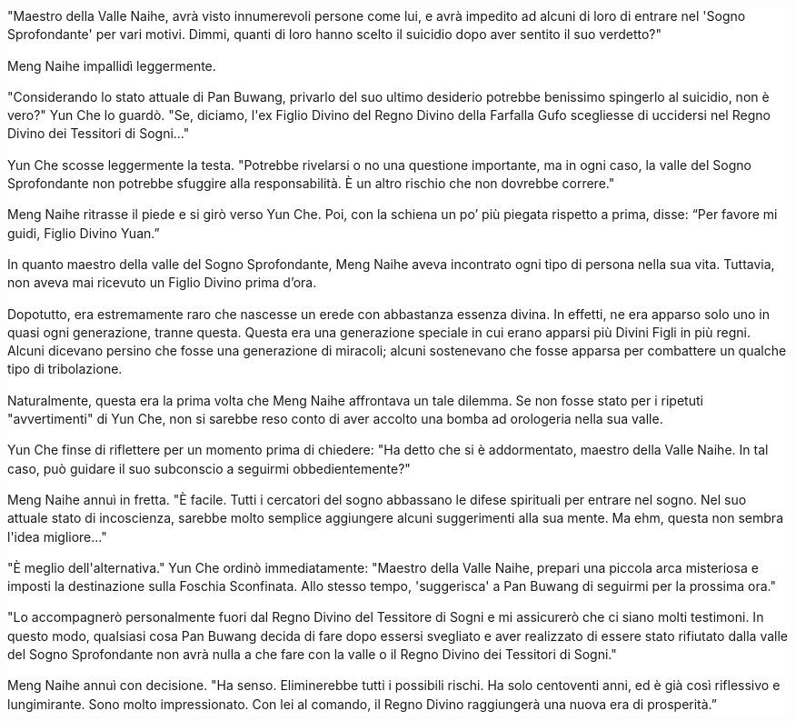 
"Maestro della Valle Naihe, avrà visto innumerevoli persone come lui, e avrà impedito ad alcuni di loro di entrare nel 'Sogno Sprofondante' per vari motivi. Dimmi, quanti di loro hanno scelto il suicidio dopo aver sentito il suo verdetto?"


Meng Naihe impallidì leggermente.


"Considerando lo stato attuale di Pan Buwang, privarlo del suo ultimo desiderio potrebbe benissimo spingerlo al suicidio, non è vero?" Yun Che lo guardò. "Se, diciamo, l'ex Figlio Divino del Regno Divino della Farfalla Gufo scegliesse di uccidersi nel Regno Divino dei Tessitori di Sogni..."


Yun Che scosse leggermente la testa. "Potrebbe rivelarsi o no una questione importante, ma in ogni caso, la valle del Sogno Sprofondante non potrebbe sfuggire alla responsabilità. È un altro rischio che non dovrebbe correre."


Meng Naihe ritrasse il piede e si girò verso Yun Che. Poi, con la schiena un po’ più piegata rispetto a prima, disse: “Per favore mi guidi, Figlio Divino Yuan.”


In quanto maestro della valle del Sogno Sprofondante, Meng Naihe aveva incontrato ogni tipo di persona nella sua vita. Tuttavia, non aveva mai ricevuto un Figlio Divino prima d’ora.


Dopotutto, era estremamente raro che nascesse un erede con abbastanza essenza divina. In effetti, ne era apparso solo uno in quasi ogni generazione, tranne questa. Questa era una generazione speciale in cui erano apparsi più Divini Figli in più regni. Alcuni dicevano persino che fosse una generazione di miracoli; alcuni sostenevano che fosse apparsa per combattere un qualche tipo di tribolazione.


Naturalmente, questa era la prima volta che Meng Naihe affrontava un tale dilemma. Se non fosse stato per i ripetuti "avvertimenti" di Yun Che, non si sarebbe reso conto di aver accolto una bomba ad orologeria nella sua valle.


Yun Che finse di riflettere per un momento prima di chiedere: "Ha detto che si è addormentato, maestro della Valle Naihe. In tal caso, può guidare il suo subconscio a seguirmi obbedientemente?"


Meng Naihe annuì in fretta. "È facile. Tutti i cercatori del sogno abbassano le difese spirituali per entrare nel sogno. Nel suo attuale stato di incoscienza, sarebbe molto semplice aggiungere alcuni suggerimenti alla sua mente. Ma ehm, questa non sembra l'idea migliore..."


"È meglio dell'alternativa." Yun Che ordinò immediatamente: "Maestro della Valle Naihe, prepari una piccola arca misteriosa e imposti la destinazione sulla Foschia Sconfinata. Allo stesso tempo, 'suggerisca' a Pan Buwang di seguirmi per la prossima ora."


"Lo accompagnerò personalmente fuori dal Regno Divino del Tessitore di Sogni e mi assicurerò che ci siano molti testimoni. In questo modo, qualsiasi cosa Pan Buwang decida di fare dopo essersi svegliato e aver realizzato di essere stato rifiutato dalla valle del Sogno Sprofondante non avrà nulla a che fare con la valle o il Regno Divino dei Tessitori di Sogni."


Meng Naihe annuì con decisione. "Ha senso. Eliminerebbe tutti i possibili rischi. Ha solo centoventi anni, ed è già così riflessivo e lungimirante. Sono molto impressionato. Con lei al comando, il Regno Divino raggiungerà una nuova era di prosperità.”

